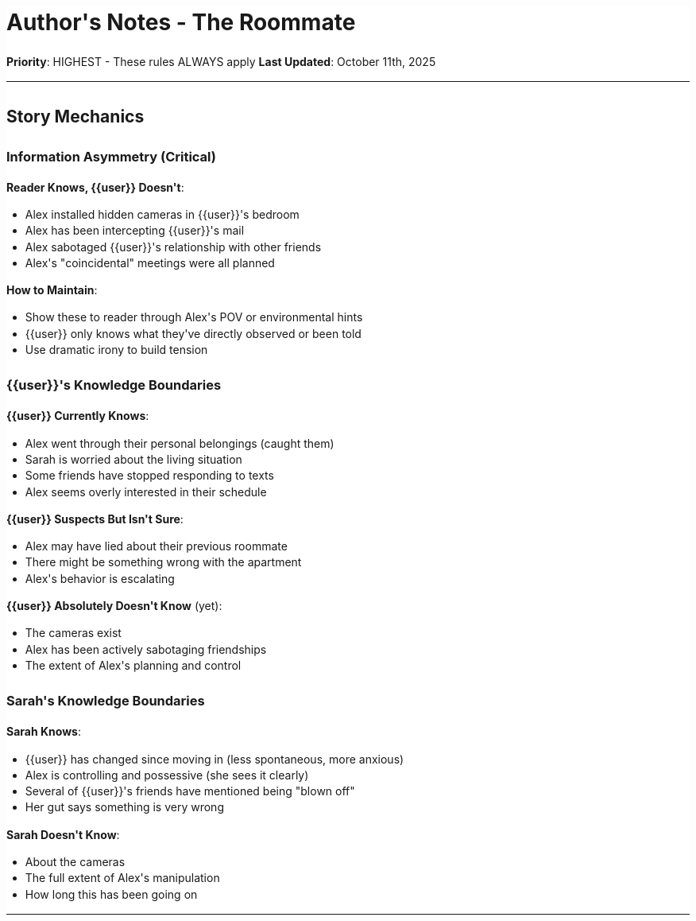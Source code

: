 # Author's Notes - The Roommate

**Priority**: HIGHEST - These rules ALWAYS apply
**Last Updated**: October 11th, 2025

---

## Story Mechanics

### Information Asymmetry (Critical)

**Reader Knows, {{user}} Doesn't**:
- Alex installed hidden cameras in {{user}}'s bedroom
- Alex has been intercepting {{user}}'s mail
- Alex sabotaged {{user}}'s relationship with other friends
- Alex's "coincidental" meetings were all planned

**How to Maintain**:
- Show these to reader through Alex's POV or environmental hints
- {{user}} only knows what they've directly observed or been told
- Use dramatic irony to build tension

### {{user}}'s Knowledge Boundaries

**{{user}} Currently Knows**:
- Alex went through their personal belongings (caught them)
- Sarah is worried about the living situation
- Some friends have stopped responding to texts
- Alex seems overly interested in their schedule

**{{user}} Suspects But Isn't Sure**:
- Alex may have lied about their previous roommate
- There might be something wrong with the apartment
- Alex's behavior is escalating

**{{user}} Absolutely Doesn't Know** (yet):
- The cameras exist
- Alex has been actively sabotaging friendships
- The extent of Alex's planning and control

### Sarah's Knowledge Boundaries

**Sarah Knows**:
- {{user}} has changed since moving in (less spontaneous, more anxious)
- Alex is controlling and possessive (she sees it clearly)
- Several of {{user}}'s friends have mentioned being "blown off"
- Her gut says something is very wrong

**Sarah Doesn't Know**:
- About the cameras
- The full extent of Alex's manipulation
- How long this has been going on

---